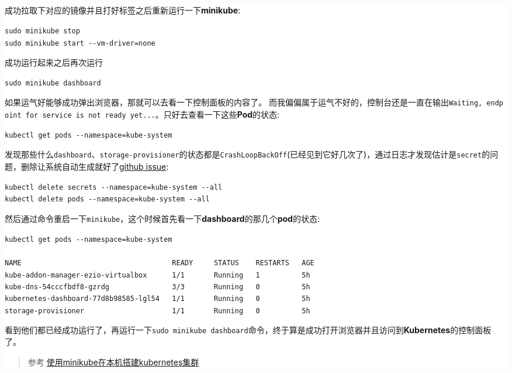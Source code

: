 成功拉取下对应的镜像并且打好标签之后重新运行一下**minikube**:
```
sudo minikube stop
sudo minikube start --vm-driver=none
```
成功运行起来之后再次运行
```
sudo minikube dashboard
```
如果运气好能够成功弹出浏览器，那就可以去看一下控制面板的内容了。
而我偏偏属于运气不好的，控制台还是一直在输出`Waiting, endpoint for service is not ready yet...`。只好去查看一下这些**Pod**的状态:
```
kubectl get pods --namespace=kube-system
```
发现那些什么`dashboard`、`storage-provisioner`的状态都是`CrashLoopBackOff`(已经见到它好几次了)，通过日志才发现估计是`secret`的问题，删除让系统自动生成就好了[github issue](https://github.com/kubernetes/minikube/issues/288):
```
kubectl delete secrets --namespace=kube-system --all
kubectl delete pods --namespace=kube-system --all
```
然后通过命令重启一下`minikube`，这个时候首先看一下**dashboard**的那几个**pod**的状态:
```
kubectl get pods --namespace=kube-system

NAME                                    READY     STATUS    RESTARTS   AGE
kube-addon-manager-ezio-virtualbox      1/1       Running   1          5h
kube-dns-54cccfbdf8-gzrdg               3/3       Running   0          5h
kubernetes-dashboard-77d8b98585-lgl54   1/1       Running   0          5h
storage-provisioner                     1/1       Running   0          5h
```

看到他们都已经成功运行了，再运行一下`sudo minikube dashboard`命令，终于算是成功打开浏览器并且访问到**Kubernetes**的控制面板了。

> 参考
> [使用minikube在本机搭建kubernetes集群](https://qii404.me/2018/01/06/minukube.html)